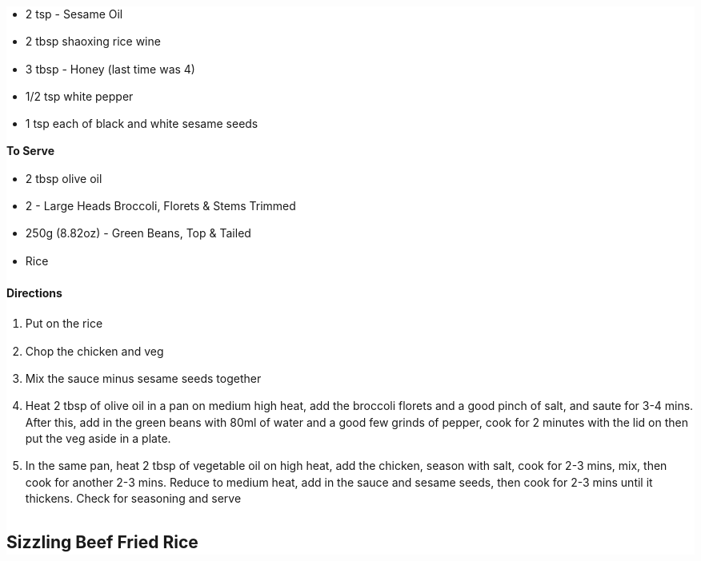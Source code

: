 - 2 tsp - Sesame Oil

- 2 tbsp shaoxing rice wine

- 3 tbsp - Honey (last time was 4)

- 1/2 tsp white pepper

- 1 tsp each of black and white sesame seeds

**To Serve**

- 2 tbsp olive oil

- 2 - Large Heads Broccoli, Florets & Stems Trimmed

- 250g (8.82oz) - Green Beans, Top & Tailed

- Rice

#### Directions

1. Put on the rice

2. Chop the chicken and veg

3. Mix the sauce minus sesame seeds together

4. Heat 2 tbsp of olive oil in a pan on medium high heat, add the broccoli florets and a good pinch of salt, and saute for 3-4 mins. After this, add in the green beans with 80ml of water and a good few grinds of pepper, cook for 2 minutes with the lid on then put the veg aside in a plate.

5. In the same pan, heat 2 tbsp of vegetable oil on high heat, add the chicken, season with salt, cook for 2-3 mins, mix, then cook for another 2-3 mins. Reduce to medium heat, add in the sauce and sesame seeds, then cook for 2-3 mins until it thickens. Check for seasoning and serve

## Sizzling Beef Fried Rice
